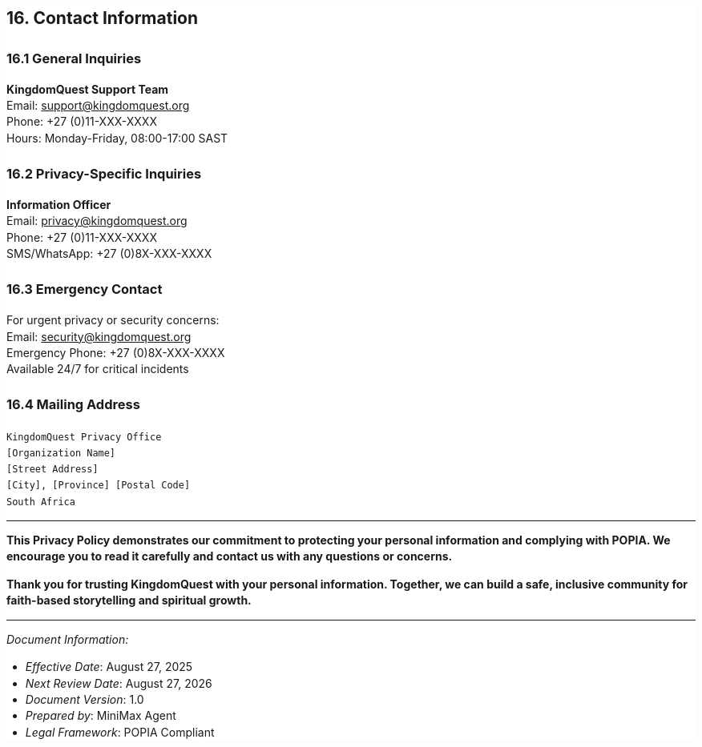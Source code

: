 
## 16. Contact Information

### 16.1 General Inquiries

**KingdomQuest Support Team**  
Email: support@kingdomquest.org  
Phone: +27 (0)11-XXX-XXXX  
Hours: Monday-Friday, 08:00-17:00 SAST

### 16.2 Privacy-Specific Inquiries

**Information Officer**  
Email: privacy@kingdomquest.org  
Phone: +27 (0)11-XXX-XXXX  
SMS/WhatsApp: +27 (0)8X-XXX-XXXX

### 16.3 Emergency Contact

For urgent privacy or security concerns:  
Email: security@kingdomquest.org  
Emergency Phone: +27 (0)8X-XXX-XXXX  
Available 24/7 for critical incidents

### 16.4 Mailing Address

```
KingdomQuest Privacy Office
[Organization Name]
[Street Address]
[City], [Province] [Postal Code]
South Africa
```

---

**This Privacy Policy demonstrates our commitment to protecting your personal information and complying with POPIA. We encourage you to read it carefully and contact us with any questions or concerns.**

**Thank you for trusting KingdomQuest with your personal information. Together, we can build a safe, inclusive community for faith-based storytelling and spiritual growth.**

---

*Document Information:*
- *Effective Date*: August 27, 2025
- *Next Review Date*: August 27, 2026
- *Document Version*: 1.0
- *Prepared by*: MiniMax Agent
- *Legal Framework*: POPIA Compliant